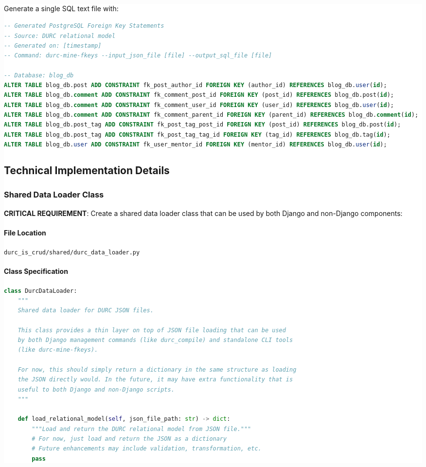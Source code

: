 Generate a single SQL text file with:

```sql
-- Generated PostgreSQL Foreign Key Statements
-- Source: DURC relational model
-- Generated on: [timestamp]
-- Command: durc-mine-fkeys --input_json_file [file] --output_sql_file [file]

-- Database: blog_db
ALTER TABLE blog_db.post ADD CONSTRAINT fk_post_author_id FOREIGN KEY (author_id) REFERENCES blog_db.user(id);
ALTER TABLE blog_db.comment ADD CONSTRAINT fk_comment_post_id FOREIGN KEY (post_id) REFERENCES blog_db.post(id);
ALTER TABLE blog_db.comment ADD CONSTRAINT fk_comment_user_id FOREIGN KEY (user_id) REFERENCES blog_db.user(id);
ALTER TABLE blog_db.comment ADD CONSTRAINT fk_comment_parent_id FOREIGN KEY (parent_id) REFERENCES blog_db.comment(id);
ALTER TABLE blog_db.post_tag ADD CONSTRAINT fk_post_tag_post_id FOREIGN KEY (post_id) REFERENCES blog_db.post(id);
ALTER TABLE blog_db.post_tag ADD CONSTRAINT fk_post_tag_tag_id FOREIGN KEY (tag_id) REFERENCES blog_db.tag(id);
ALTER TABLE blog_db.user ADD CONSTRAINT fk_user_mentor_id FOREIGN KEY (mentor_id) REFERENCES blog_db.user(id);
```

## Technical Implementation Details

### Shared Data Loader Class

**CRITICAL REQUIREMENT**: Create a shared data loader class that can be used by both Django and non-Django components:

#### File Location

`durc_is_crud/shared/durc_data_loader.py`

#### Class Specification

```python
class DurcDataLoader:
    """
    Shared data loader for DURC JSON files.
    
    This class provides a thin layer on top of JSON file loading that can be used
    by both Django management commands (like durc_compile) and standalone CLI tools
    (like durc-mine-fkeys).
    
    For now, this should simply return a dictionary in the same structure as loading
    the JSON directly would. In the future, it may have extra functionality that is
    useful to both Django and non-Django scripts.
    """
    
    def load_relational_model(self, json_file_path: str) -> dict:
        """Load and return the DURC relational model from JSON file."""
        # For now, just load and return the JSON as a dictionary
        # Future enhancements may include validation, transformation, etc.
        pass
```

